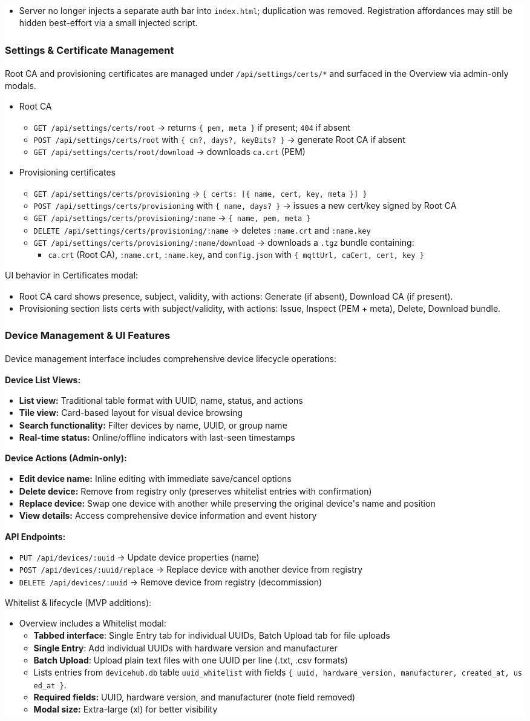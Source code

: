   - Server no longer injects a separate auth bar into `index.html`; duplication was removed. Registration affordances may still be hidden best-effort via a small injected script.

### Settings & Certificate Management

Root CA and provisioning certificates are managed under `/api/settings/certs/*` and surfaced in the Overview via admin-only modals.

- Root CA
  - `GET /api/settings/certs/root` → returns `{ pem, meta }` if present; `404` if absent
  - `POST /api/settings/certs/root` with `{ cn?, days?, keyBits? }` → generate Root CA if absent
  - `GET /api/settings/certs/root/download` → downloads `ca.crt` (PEM)

- Provisioning certificates
  - `GET /api/settings/certs/provisioning` → `{ certs: [{ name, cert, key, meta }] }`
  - `POST /api/settings/certs/provisioning` with `{ name, days? }` → issues a new cert/key signed by Root CA
  - `GET /api/settings/certs/provisioning/:name` → `{ name, pem, meta }`
  - `DELETE /api/settings/certs/provisioning/:name` → deletes `:name.crt` and `:name.key`
  - `GET /api/settings/certs/provisioning/:name/download` → downloads a `.tgz` bundle containing:
    - `ca.crt` (Root CA), `:name.crt`, `:name.key`, and `config.json` with `{ mqttUrl, caCert, cert, key }`

UI behavior in Certificates modal:
- Root CA card shows presence, subject, validity, with actions: Generate (if absent), Download CA (if present).
- Provisioning section lists certs with subject/validity, with actions: Issue, Inspect (PEM + meta), Delete, Download bundle.

### Device Management & UI Features

Device management interface includes comprehensive device lifecycle operations:

**Device List Views:**
- **List view:** Traditional table format with UUID, name, status, and actions
- **Tile view:** Card-based layout for visual device browsing
- **Search functionality:** Filter devices by name, UUID, or group name
- **Real-time status:** Online/offline indicators with last-seen timestamps

**Device Actions (Admin-only):**
- **Edit device name:** Inline editing with immediate save/cancel options
- **Delete device:** Remove from registry only (preserves whitelist entries with confirmation)
- **Replace device:** Swap one device with another while preserving the original device's name and position
- **View details:** Access comprehensive device information and event history

**API Endpoints:**
- `PUT /api/devices/:uuid` → Update device properties (name)
- `POST /api/devices/:uuid/replace` → Replace device with another device from registry
- `DELETE /api/devices/:uuid` → Remove device from registry (decommission)

Whitelist & lifecycle (MVP additions):
- Overview includes a Whitelist modal:
  - **Tabbed interface**: Single Entry tab for individual UUIDs, Batch Upload tab for file uploads
  - **Single Entry**: Add individual UUIDs with hardware version and manufacturer
  - **Batch Upload**: Upload plain text files with one UUID per line (.txt, .csv formats)
  - Lists entries from `devicehub.db` table `uuid_whitelist` with fields `{ uuid, hardware_version, manufacturer, created_at, used_at }`.
  - **Required fields:** UUID, hardware version, and manufacturer (note field removed)
  - **Modal size:** Extra-large (xl) for better visibility
